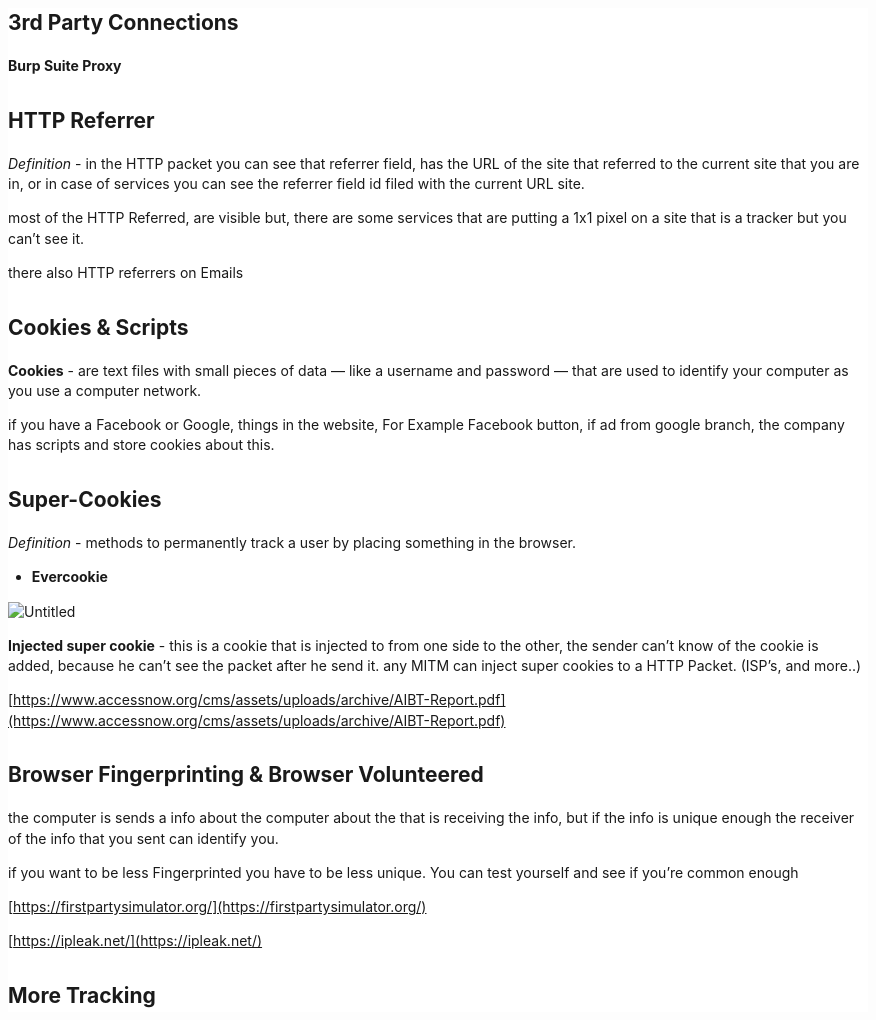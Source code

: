 ## 3rd Party Connections

**Burp Suite Proxy** 

 

## HTTP Referrer

*Definition* - in the HTTP packet you can see that referrer field, has the URL of the site that referred to the current site that you are in, or in case of services you can see the referrer field id filed with the current URL site. 

most of the HTTP Referred, are visible but, there are some services that are putting a 1x1 pixel on a site that is a tracker but you can’t see it.  

there also HTTP referrers on Emails 

## Cookies & Scripts

**Cookies** - are text files with small pieces of data — like a username and password — that are used to identify your computer as you use a computer network.

if you have a Facebook or Google, things in the website, For Example Facebook button, if ad from google branch, the company has scripts and store cookies about this.

## Super-Cookies

*Definition* -  methods to permanently track a user by placing something in the browser. 

- **Evercookie**

![Untitled](The%20Complete%20Cyber%20Security%20Course%20Network%20Securit%20efce7a2a28f54820831b68235fe51e1b/Untitled%205.png)

**Injected super cookie** - this is a cookie that is injected to from one side to the other, the sender can’t know of the cookie is added, because he can’t see the packet after he send it. any MITM can inject super cookies to a HTTP Packet. (ISP’s, and more..)

[https://www.accessnow.org/cms/assets/uploads/archive/AIBT-Report.pdf](https://www.accessnow.org/cms/assets/uploads/archive/AIBT-Report.pdf)

## Browser Fingerprinting & Browser Volunteered

the computer is sends a info about the computer about the that is receiving the info, but if the info is unique enough the receiver of the info that you sent can identify you. 

if you want to be less Fingerprinted you have to be less unique. You can test yourself and see if you’re common enough 

[https://firstpartysimulator.org/](https://firstpartysimulator.org/)

[https://ipleak.net/](https://ipleak.net/)

## More Tracking
